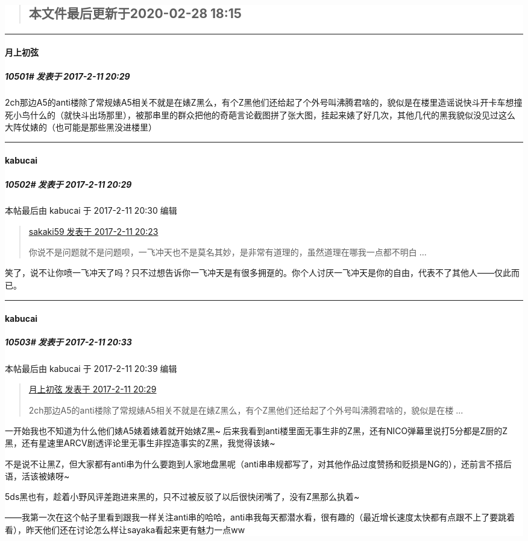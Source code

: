 > ## **本文件最后更新于2020-02-28 18:15** 



-----

####  月上初弦  
##### 10501#       发表于 2017-2-11 20:29




2ch那边A5的anti楼除了常规婊A5相关不就是在婊Z黑么，有个Z黑他们还给起了个外号叫沸腾君啥的，貌似是在楼里造谣说快斗开卡车想撞死小鸟什么的（就快斗出场那里），被那串里的群众把他的奇葩言论截图拼了张大图，挂起来婊了好几次，其他几代的黑我貌似没见过这么大阵仗婊的（也可能是那些黑没进楼里）







-----

####  kabucai  
##### 10502#       发表于 2017-2-11 20:29



 本帖最后由 kabucai 于 2017-2-11 20:30 编辑 
<blockquote><a href="httphttps://bbs.saraba1st.com/2b/forum.php?mod=redirect&amp;goto=findpost&amp;pid=35182339&amp;ptid=980228" target="_blank">sakaki59 发表于 2017-2-11 20:23</a>

你说不是问题就不是问题呗，一飞冲天也不是莫名其妙，是非常有道理的，虽然道理在哪我一点都不明白 ...</blockquote>
笑了，说不让你喷一飞冲天了吗？只不过想告诉你一飞冲天是有很多拥趸的。你个人讨厌一飞冲天是你的自由，代表不了其他人——仅此而已。







-----

####  kabucai  
##### 10503#       发表于 2017-2-11 20:33



 本帖最后由 kabucai 于 2017-2-11 20:39 编辑 
<blockquote><a href="httphttps://bbs.saraba1st.com/2b/forum.php?mod=redirect&amp;goto=findpost&amp;pid=35182397&amp;ptid=980228" target="_blank">月上初弦 发表于 2017-2-11 20:29</a>

2ch那边A5的anti楼除了常规婊A5相关不就是在婊Z黑么，有个Z黑他们还给起了个外号叫沸腾君啥的，貌似是在楼 ...</blockquote>
一开始我也不知道为什么他们婊A5婊着婊着就开始婊Z黑~ 后来我看到anti楼里面无事生非的Z黑，还有NICO弹幕里说打5分都是Z厨的Z黑，还有星速里ARCV剧透评论里无事生非捏造事实的Z黑，我觉得该婊~

不是说不让黑Z，但大家都有anti串为什么要跑到人家地盘黑呢（anti串串规都写了，对其他作品过度赞扬和贬损是NG的），还前言不搭后语，活该被婊呀~


5ds黑也有，趁着小野风评差跑进来黑的，只不过被反驳了以后很快闭嘴了，没有Z黑那么执着~


——我第一次在这个帖子里看到跟我一样关注anti串的哈哈，anti串我每天都潜水看，很有趣的（最近增长速度太快都有点跟不上了要跳着看），昨天他们还在讨论怎么样让sayaka看起来更有魅力一点ww


